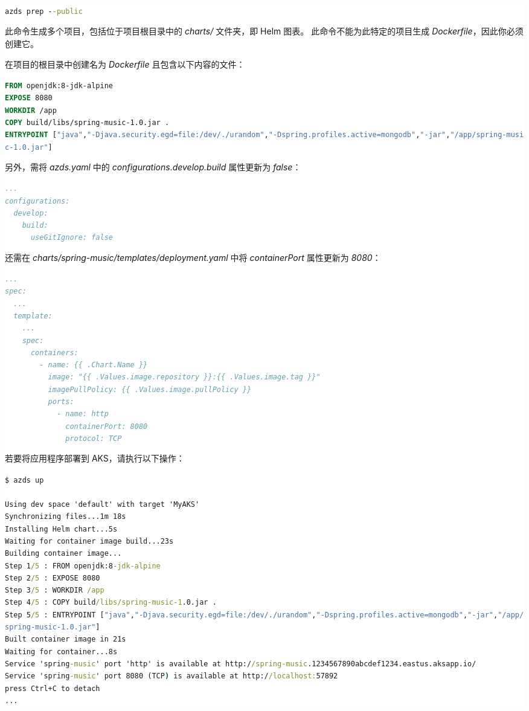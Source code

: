 ```cmd
azds prep --public
```

此命令生成多个项目，包括位于项目根目录中的 *charts/* 文件夹，即 Helm 图表。 此命令不能为此特定的项目生成 *Dockerfile*，因此你必须创建它。

在项目的根目录中创建名为 *Dockerfile* 且包含以下内容的文件：

```Dockerfile
FROM openjdk:8-jdk-alpine
EXPOSE 8080
WORKDIR /app
COPY build/libs/spring-music-1.0.jar .
ENTRYPOINT ["java","-Djava.security.egd=file:/dev/./urandom","-Dspring.profiles.active=mongodb","-jar","/app/spring-music-1.0.jar"]
```

另外，需将 *azds.yaml* 中的 *configurations.develop.build* 属性更新为 *false*：
```yaml
...
configurations:
  develop:
    build:
      useGitIgnore: false
```

还需在 *charts/spring-music/templates/deployment.yaml* 中将 *containerPort* 属性更新为 *8080*：

```yaml
...
spec:
  ...
  template:
    ...
    spec:
      containers:
        - name: {{ .Chart.Name }}
          image: "{{ .Values.image.repository }}:{{ .Values.image.tag }}"
          imagePullPolicy: {{ .Values.image.pullPolicy }}
          ports:
            - name: http
              containerPort: 8080
              protocol: TCP
```

若要将应用程序部署到 AKS，请执行以下操作：

```cmd
$ azds up

Using dev space 'default' with target 'MyAKS'
Synchronizing files...1m 18s
Installing Helm chart...5s
Waiting for container image build...23s
Building container image...
Step 1/5 : FROM openjdk:8-jdk-alpine
Step 2/5 : EXPOSE 8080
Step 3/5 : WORKDIR /app
Step 4/5 : COPY build/libs/spring-music-1.0.jar .
Step 5/5 : ENTRYPOINT ["java","-Djava.security.egd=file:/dev/./urandom","-Dspring.profiles.active=mongodb","-jar","/app/spring-music-1.0.jar"]
Built container image in 21s
Waiting for container...8s
Service 'spring-music' port 'http' is available at http://spring-music.1234567890abcdef1234.eastus.aksapp.io/
Service 'spring-music' port 8080 (TCP) is available at http://localhost:57892
press Ctrl+C to detach
...
```
